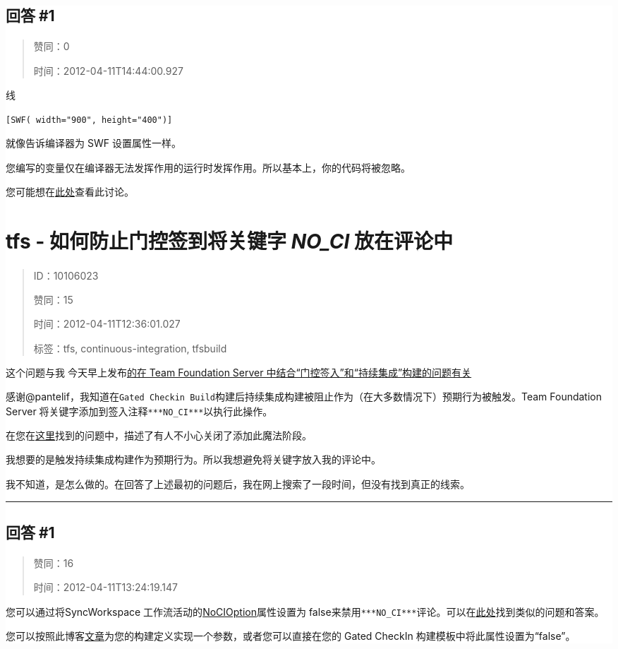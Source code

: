 ## 回答 #1

> 赞同：0
> 
> 时间：2012-04-11T14:44:00.927

线

```
[SWF( width="900", height="400")] 
```

就像告诉编译器为 SWF 设置属性一样。

您编写的变量仅在编译器无法发挥作用的运行时发挥作用。所以基本上，你的代码将被忽略。

您可能想在[此处](http://www.kirupa.com/forum/archive/index.php/t-335606.html)查看此讨论。

# tfs - 如何防止门控签到将关键字 ***NO_CI*** 放在评论中

> ID：10106023
> 
> 赞同：15
> 
> 时间：2012-04-11T12:36:01.027
> 
> 标签：tfs, continuous-integration, tfsbuild

这个问题与我 今天早上发布[的在 Team Foundation Server 中结合“门控签入”和“持续集成”构建的问题有关](https://stackoverflow.com/questions/10101144/combining-gated-checkin-and-continuious-integration-builds-in-team-foundatio)

感谢@pantelif，我知道在`Gated Checkin Build`构建后持续集成构建被阻止作为（在大多数情况下）预期行为被触发。Team Foundation Server 将关键字添加到签入注释`***NO_CI***`以执行此操作。

在您在[这里](https://stackoverflow.com/questions/8044776/why-is-no-ci-still-causing-a-continuous-intregration-build)找到的问题中，描述了有人不小心关闭了添加此魔法阶段。

我想要的是触发持续集成构建作为预期行为。所以我想避免将关键字放入我的评论中。

我不知道，是怎么做的。在回答了上述最初的问题后，我在网上搜索了一段时间，但没有找到真正的线索。

* * *

## 回答 #1

> 赞同：16
> 
> 时间：2012-04-11T13:24:19.147

您可以通过将SyncWorkspace 工作流活动的[NoCIOption](http://msdn.microsoft.com/en-us/library/microsoft.teamfoundation.build.workflow.activities.syncworkspace.nocioption.aspx)属性设置为 false来禁用`***NO_CI***`评论。可以在[此处](https://stackoverflow.com/questions/3810427/tfs-2010-build-continuous-integration-and-gated-check-in-together)找到类似的问题和答案。

您可以按照此博客[文章](http://donovanbrown.com/post/How-to-have-CI-builds-run-after-a-Gated-Build)为您的构建定义实现一个参数，或者您可以直接在您的 Gated CheckIn 构建模板中将此属性设置为“false”。
